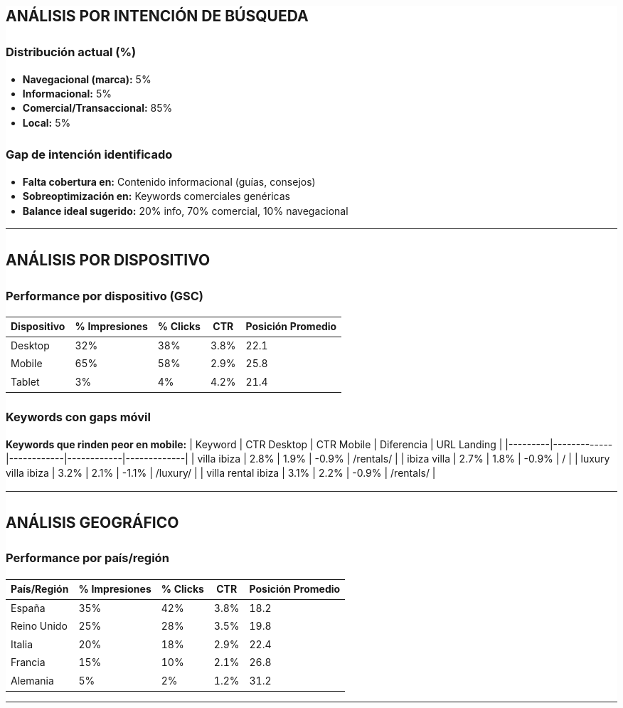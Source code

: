## ANÁLISIS POR INTENCIÓN DE BÚSQUEDA

### Distribución actual (%)
- **Navegacional (marca):** 5%
- **Informacional:** 5%
- **Comercial/Transaccional:** 85%
- **Local:** 5%

### Gap de intención identificado
- **Falta cobertura en:** Contenido informacional (guías, consejos)
- **Sobreoptimización en:** Keywords comerciales genéricas
- **Balance ideal sugerido:** 20% info, 70% comercial, 10% navegacional

---

## ANÁLISIS POR DISPOSITIVO

### Performance por dispositivo (GSC)
| Dispositivo | % Impresiones | % Clicks | CTR | Posición Promedio |
|-------------|---------------|----------|-----|------------------|
| Desktop | 32% | 38% | 3.8% | 22.1 |
| Mobile | 65% | 58% | 2.9% | 25.8 |
| Tablet | 3% | 4% | 4.2% | 21.4 |

### Keywords con gaps móvil
**Keywords que rinden peor en mobile:**
| Keyword | CTR Desktop | CTR Mobile | Diferencia | URL Landing |
|---------|-------------|------------|------------|-------------|
| villa ibiza | 2.8% | 1.9% | -0.9% | /rentals/ |
| ibiza villa | 2.7% | 1.8% | -0.9% | / |
| luxury villa ibiza | 3.2% | 2.1% | -1.1% | /luxury/ |
| villa rental ibiza | 3.1% | 2.2% | -0.9% | /rentals/ |

---

## ANÁLISIS GEOGRÁFICO

### Performance por país/región
| País/Región | % Impresiones | % Clicks | CTR | Posición Promedio |
|-------------|---------------|----------|-----|------------------|
| España | 35% | 42% | 3.8% | 18.2 |
| Reino Unido | 25% | 28% | 3.5% | 19.8 |
| Italia | 20% | 18% | 2.9% | 22.4 |
| Francia | 15% | 10% | 2.1% | 26.8 |
| Alemania | 5% | 2% | 1.2% | 31.2 |

---